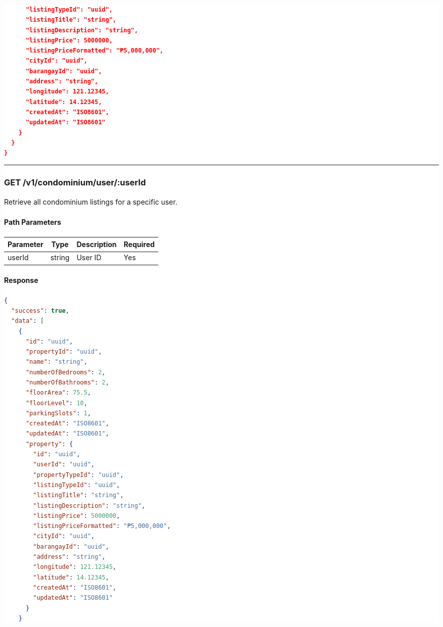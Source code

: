 ```json
      "listingTypeId": "uuid",
      "listingTitle": "string",
      "listingDescription": "string",
      "listingPrice": 5000000,
      "listingPriceFormatted": "₱5,000,000",
      "cityId": "uuid",
      "barangayId": "uuid",
      "address": "string",
      "longitude": 121.12345,
      "latitude": 14.12345,
      "createdAt": "ISO8601",
      "updatedAt": "ISO8601"
    }
  }
}
```

---

### **GET** /v1/condominium/user/:userId

Retrieve all condominium listings for a specific user.

#### Path Parameters

| Parameter | Type   | Description       | Required |
|-----------|--------|-------------------|----------|
| userId    | string | User ID           | Yes      |

#### Response

```json
{
  "success": true,
  "data": [
    {
      "id": "uuid",
      "propertyId": "uuid",
      "name": "string",
      "numberOfBedrooms": 2,
      "numberOfBathrooms": 2,
      "floorArea": 75.5,
      "floorLevel": 10,
      "parkingSlots": 1,
      "createdAt": "ISO8601",
      "updatedAt": "ISO8601",
      "property": {
        "id": "uuid",
        "userId": "uuid",
        "propertyTypeId": "uuid",
        "listingTypeId": "uuid",
        "listingTitle": "string",
        "listingDescription": "string",
        "listingPrice": 5000000,
        "listingPriceFormatted": "₱5,000,000",
        "cityId": "uuid",
        "barangayId": "uuid",
        "address": "string",
        "longitude": 121.12345,
        "latitude": 14.12345,
        "createdAt": "ISO8601",
        "updatedAt": "ISO8601"
      }
    }
```